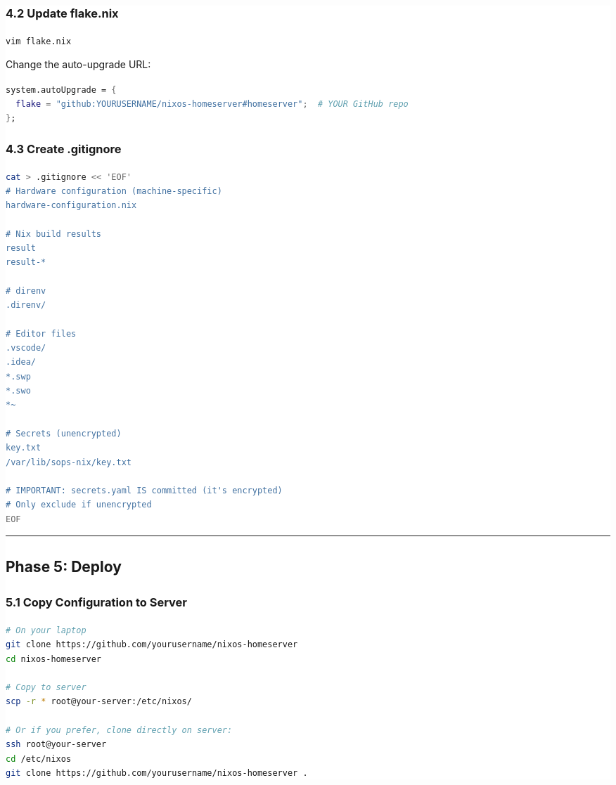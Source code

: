 ```nix
```

### 4.2 Update flake.nix

```bash
vim flake.nix
```

Change the auto-upgrade URL:

```nix
system.autoUpgrade = {
  flake = "github:YOURUSERNAME/nixos-homeserver#homeserver";  # YOUR GitHub repo
};
```

### 4.3 Create .gitignore

```bash
cat > .gitignore << 'EOF'
# Hardware configuration (machine-specific)
hardware-configuration.nix

# Nix build results
result
result-*

# direnv
.direnv/

# Editor files
.vscode/
.idea/
*.swp
*.swo
*~

# Secrets (unencrypted)
key.txt
/var/lib/sops-nix/key.txt

# IMPORTANT: secrets.yaml IS committed (it's encrypted)
# Only exclude if unencrypted
EOF
```

---

## Phase 5: Deploy

### 5.1 Copy Configuration to Server

```bash
# On your laptop
git clone https://github.com/yourusername/nixos-homeserver
cd nixos-homeserver

# Copy to server
scp -r * root@your-server:/etc/nixos/

# Or if you prefer, clone directly on server:
ssh root@your-server
cd /etc/nixos
git clone https://github.com/yourusername/nixos-homeserver .
```
